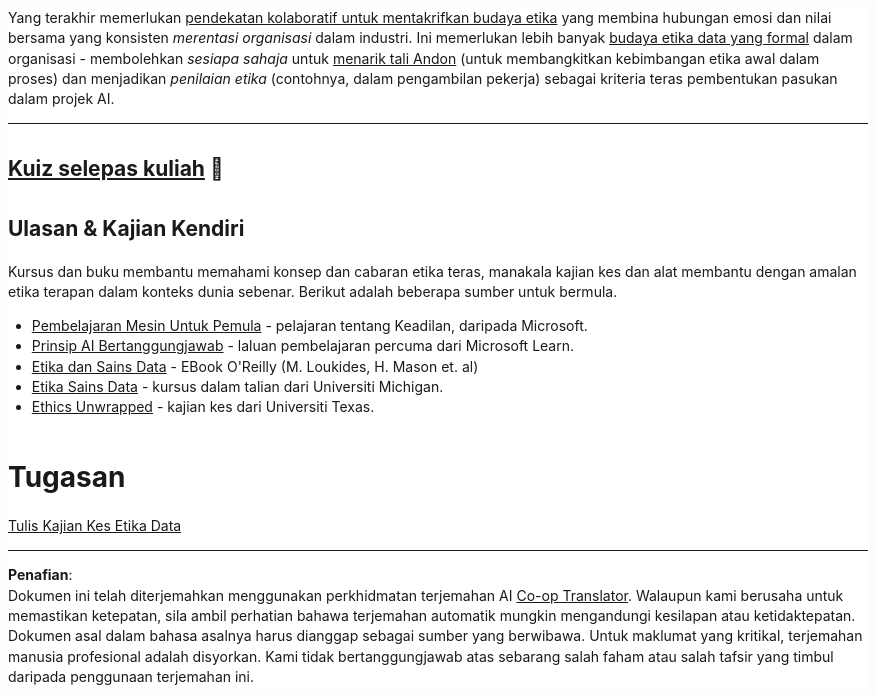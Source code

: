 Yang terakhir memerlukan [pendekatan kolaboratif untuk mentakrifkan budaya etika](https://towardsdatascience.com/why-ai-ethics-requires-a-culture-driven-approach-26f451afa29f) yang membina hubungan emosi dan nilai bersama yang konsisten _merentasi organisasi_ dalam industri. Ini memerlukan lebih banyak [budaya etika data yang formal](https://www.codeforamerica.org/news/formalizing-an-ethical-data-culture/) dalam organisasi - membolehkan _sesiapa sahaja_ untuk [menarik tali Andon](https://en.wikipedia.org/wiki/Andon_(manufacturing)) (untuk membangkitkan kebimbangan etika awal dalam proses) dan menjadikan _penilaian etika_ (contohnya, dalam pengambilan pekerja) sebagai kriteria teras pembentukan pasukan dalam projek AI.

---
## [Kuiz selepas kuliah](https://ff-quizzes.netlify.app/en/ds/quiz/3) 🎯
## Ulasan & Kajian Kendiri 

Kursus dan buku membantu memahami konsep dan cabaran etika teras, manakala kajian kes dan alat membantu dengan amalan etika terapan dalam konteks dunia sebenar. Berikut adalah beberapa sumber untuk bermula.

* [Pembelajaran Mesin Untuk Pemula](https://github.com/microsoft/ML-For-Beginners/blob/main/1-Introduction/3-fairness/README.md) - pelajaran tentang Keadilan, daripada Microsoft.
* [Prinsip AI Bertanggungjawab](https://docs.microsoft.com/en-us/learn/modules/responsible-ai-principles/) - laluan pembelajaran percuma dari Microsoft Learn.
* [Etika dan Sains Data](https://resources.oreilly.com/examples/0636920203964) - EBook O'Reilly (M. Loukides, H. Mason et. al)
* [Etika Sains Data](https://www.coursera.org/learn/data-science-ethics#syllabus) - kursus dalam talian dari Universiti Michigan.
* [Ethics Unwrapped](https://ethicsunwrapped.utexas.edu/case-studies) - kajian kes dari Universiti Texas.

# Tugasan 

[Tulis Kajian Kes Etika Data](assignment.md)

---

**Penafian**:  
Dokumen ini telah diterjemahkan menggunakan perkhidmatan terjemahan AI [Co-op Translator](https://github.com/Azure/co-op-translator). Walaupun kami berusaha untuk memastikan ketepatan, sila ambil perhatian bahawa terjemahan automatik mungkin mengandungi kesilapan atau ketidaktepatan. Dokumen asal dalam bahasa asalnya harus dianggap sebagai sumber yang berwibawa. Untuk maklumat yang kritikal, terjemahan manusia profesional adalah disyorkan. Kami tidak bertanggungjawab atas sebarang salah faham atau salah tafsir yang timbul daripada penggunaan terjemahan ini.
